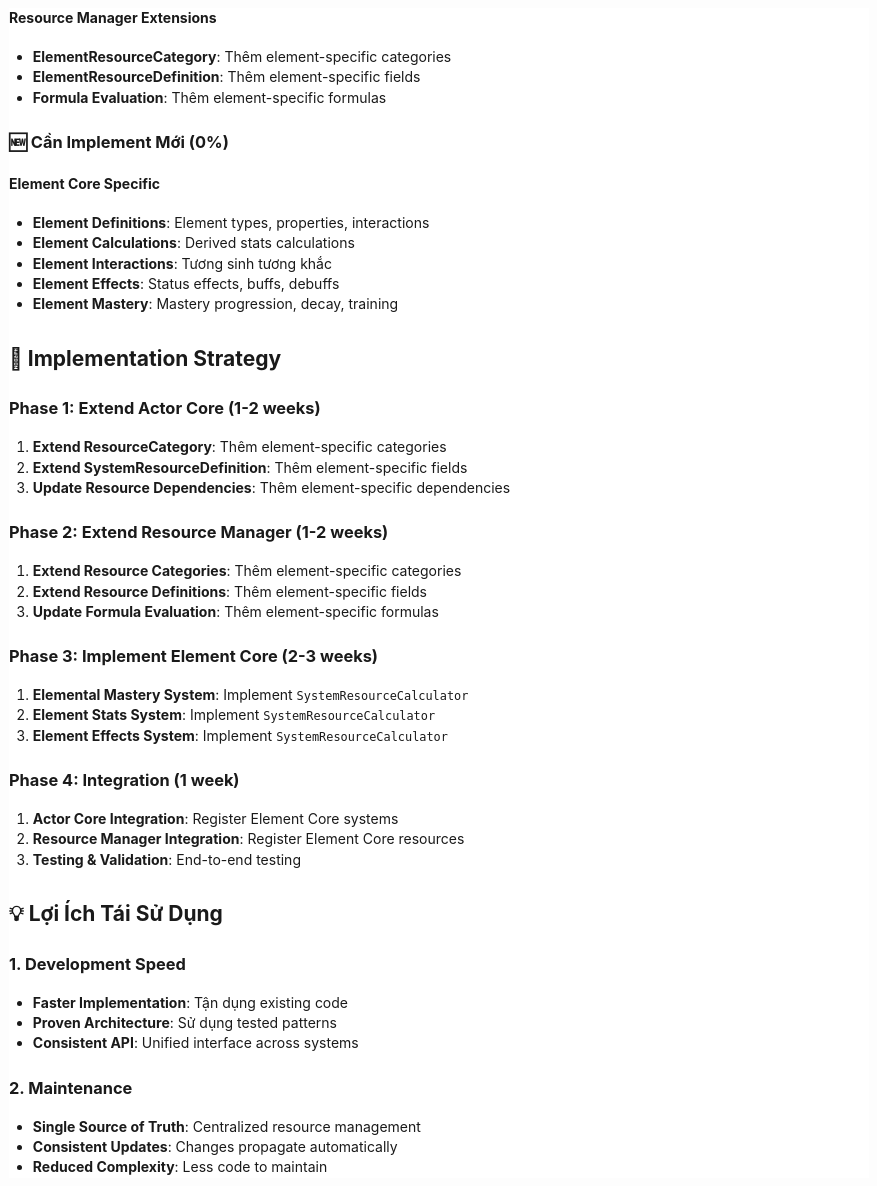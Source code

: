 #### **Resource Manager Extensions**
- **ElementResourceCategory**: Thêm element-specific categories
- **ElementResourceDefinition**: Thêm element-specific fields
- **Formula Evaluation**: Thêm element-specific formulas

### **🆕 Cần Implement Mới (0%)**

#### **Element Core Specific**
- **Element Definitions**: Element types, properties, interactions
- **Element Calculations**: Derived stats calculations
- **Element Interactions**: Tương sinh tương khắc
- **Element Effects**: Status effects, buffs, debuffs
- **Element Mastery**: Mastery progression, decay, training

## 🚀 **Implementation Strategy**

### **Phase 1: Extend Actor Core (1-2 weeks)**
1. **Extend ResourceCategory**: Thêm element-specific categories
2. **Extend SystemResourceDefinition**: Thêm element-specific fields
3. **Update Resource Dependencies**: Thêm element-specific dependencies

### **Phase 2: Extend Resource Manager (1-2 weeks)**
1. **Extend Resource Categories**: Thêm element-specific categories
2. **Extend Resource Definitions**: Thêm element-specific fields
3. **Update Formula Evaluation**: Thêm element-specific formulas

### **Phase 3: Implement Element Core (2-3 weeks)**
1. **Elemental Mastery System**: Implement `SystemResourceCalculator`
2. **Element Stats System**: Implement `SystemResourceCalculator`
3. **Element Effects System**: Implement `SystemResourceCalculator`

### **Phase 4: Integration (1 week)**
1. **Actor Core Integration**: Register Element Core systems
2. **Resource Manager Integration**: Register Element Core resources
3. **Testing & Validation**: End-to-end testing

## 💡 **Lợi Ích Tái Sử Dụng**

### **1. Development Speed**
- **Faster Implementation**: Tận dụng existing code
- **Proven Architecture**: Sử dụng tested patterns
- **Consistent API**: Unified interface across systems

### **2. Maintenance**
- **Single Source of Truth**: Centralized resource management
- **Consistent Updates**: Changes propagate automatically
- **Reduced Complexity**: Less code to maintain
